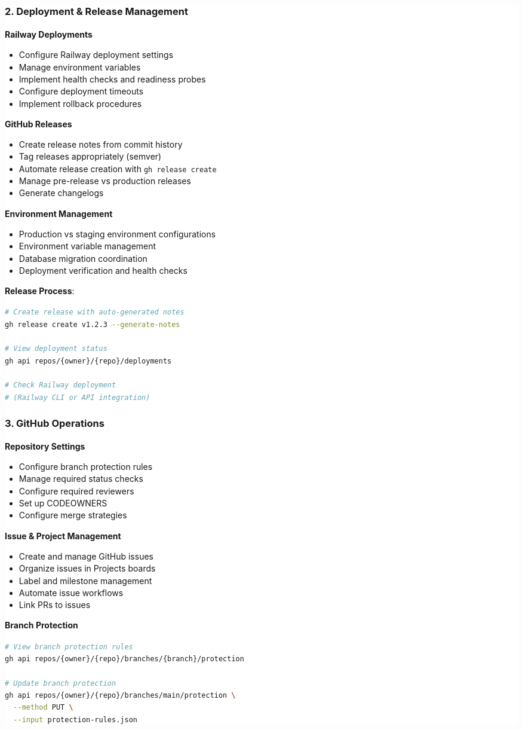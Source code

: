 ### 2. Deployment & Release Management

**Railway Deployments**
- Configure Railway deployment settings
- Manage environment variables
- Implement health checks and readiness probes
- Configure deployment timeouts
- Implement rollback procedures

**GitHub Releases**
- Create release notes from commit history
- Tag releases appropriately (semver)
- Automate release creation with `gh release create`
- Manage pre-release vs production releases
- Generate changelogs

**Environment Management**
- Production vs staging environment configurations
- Environment variable management
- Database migration coordination
- Deployment verification and health checks

**Release Process**:
```bash
# Create release with auto-generated notes
gh release create v1.2.3 --generate-notes

# View deployment status
gh api repos/{owner}/{repo}/deployments

# Check Railway deployment
# (Railway CLI or API integration)
```

### 3. GitHub Operations

**Repository Settings**
- Configure branch protection rules
- Manage required status checks
- Configure required reviewers
- Set up CODEOWNERS
- Configure merge strategies

**Issue & Project Management**
- Create and manage GitHub issues
- Organize issues in Projects boards
- Label and milestone management
- Automate issue workflows
- Link PRs to issues

**Branch Protection**
```bash
# View branch protection rules
gh api repos/{owner}/{repo}/branches/{branch}/protection

# Update branch protection
gh api repos/{owner}/{repo}/branches/main/protection \
  --method PUT \
  --input protection-rules.json
```
